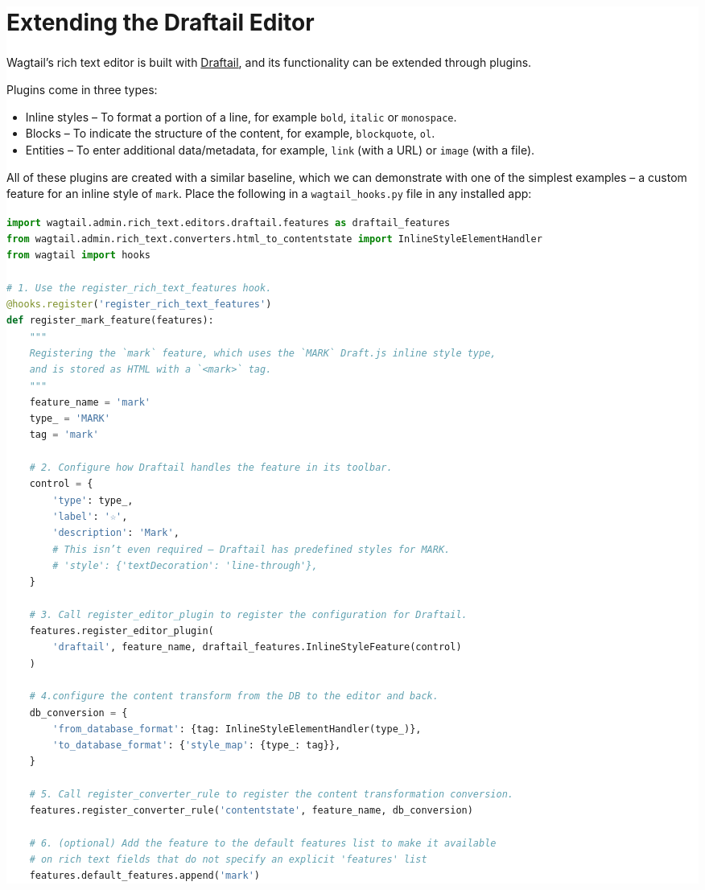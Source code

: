 # Extending the Draftail Editor

Wagtail’s rich text editor is built with [Draftail](https://www.draftail.org/), and its functionality can be extended through plugins.

Plugins come in three types:

-   Inline styles – To format a portion of a line, for example `bold`, `italic` or `monospace`.
-   Blocks – To indicate the structure of the content, for example, `blockquote`, `ol`.
-   Entities – To enter additional data/metadata, for example, `link` (with a URL) or `image` (with a file).

All of these plugins are created with a similar baseline, which we can demonstrate with one of the simplest examples – a custom feature for an inline style of `mark`. Place the following in a `wagtail_hooks.py` file in any installed app:

```python
import wagtail.admin.rich_text.editors.draftail.features as draftail_features
from wagtail.admin.rich_text.converters.html_to_contentstate import InlineStyleElementHandler
from wagtail import hooks

# 1. Use the register_rich_text_features hook.
@hooks.register('register_rich_text_features')
def register_mark_feature(features):
    """
    Registering the `mark` feature, which uses the `MARK` Draft.js inline style type,
    and is stored as HTML with a `<mark>` tag.
    """
    feature_name = 'mark'
    type_ = 'MARK'
    tag = 'mark'

    # 2. Configure how Draftail handles the feature in its toolbar.
    control = {
        'type': type_,
        'label': '☆',
        'description': 'Mark',
        # This isn’t even required – Draftail has predefined styles for MARK.
        # 'style': {'textDecoration': 'line-through'},
    }

    # 3. Call register_editor_plugin to register the configuration for Draftail.
    features.register_editor_plugin(
        'draftail', feature_name, draftail_features.InlineStyleFeature(control)
    )

    # 4.configure the content transform from the DB to the editor and back.
    db_conversion = {
        'from_database_format': {tag: InlineStyleElementHandler(type_)},
        'to_database_format': {'style_map': {type_: tag}},
    }

    # 5. Call register_converter_rule to register the content transformation conversion.
    features.register_converter_rule('contentstate', feature_name, db_conversion)

    # 6. (optional) Add the feature to the default features list to make it available
    # on rich text fields that do not specify an explicit 'features' list
    features.default_features.append('mark')
```
